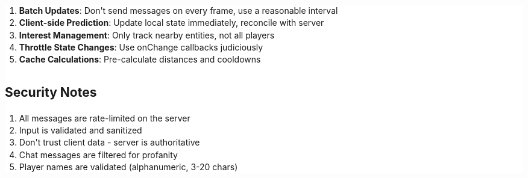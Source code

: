 1. **Batch Updates**: Don't send messages on every frame, use a reasonable interval
2. **Client-side Prediction**: Update local state immediately, reconcile with server
3. **Interest Management**: Only track nearby entities, not all players
4. **Throttle State Changes**: Use onChange callbacks judiciously
5. **Cache Calculations**: Pre-calculate distances and cooldowns

## Security Notes

1. All messages are rate-limited on the server
2. Input is validated and sanitized
3. Don't trust client data - server is authoritative
4. Chat messages are filtered for profanity
5. Player names are validated (alphanumeric, 3-20 chars)

